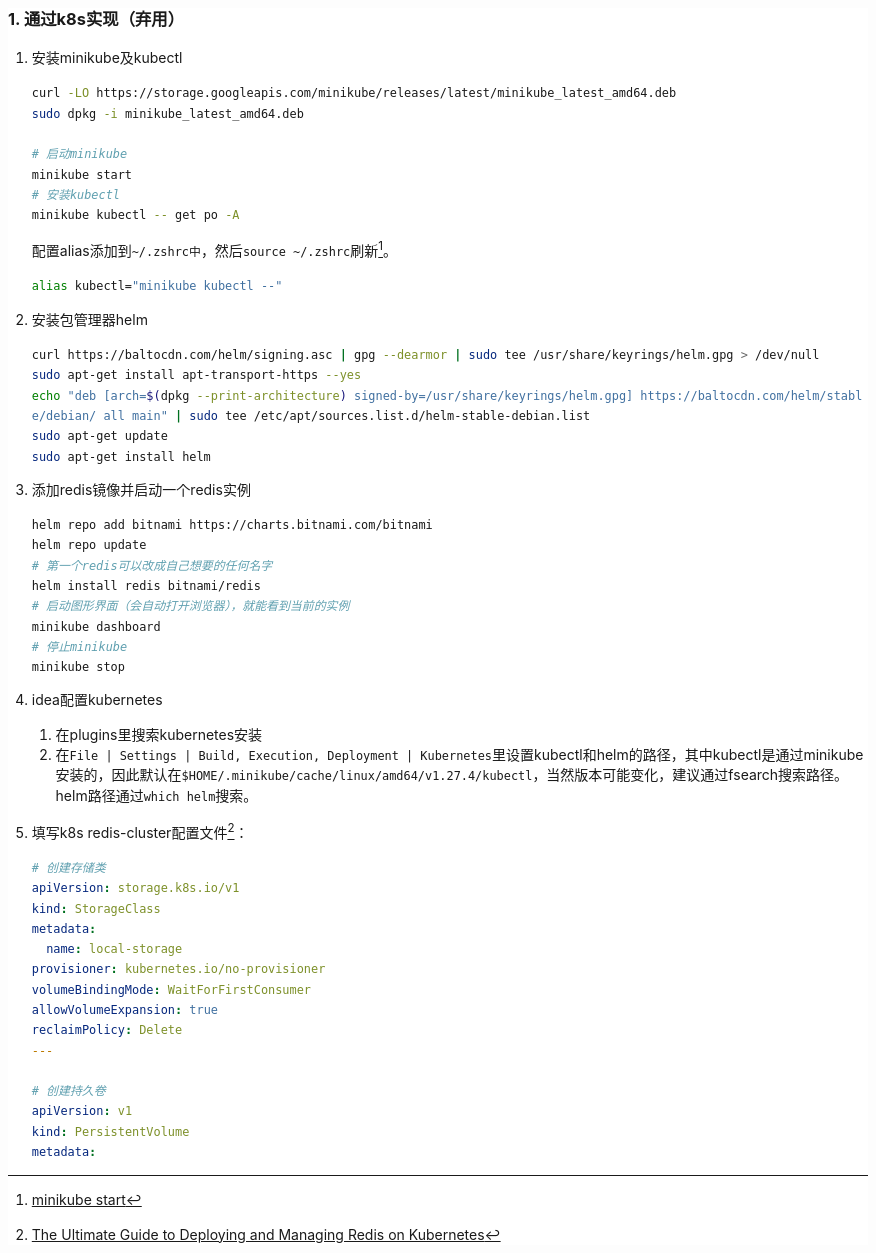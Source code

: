 ### 1. 通过k8s实现（弃用）

1. 安装minikube及kubectl

   ```sh
   curl -LO https://storage.googleapis.com/minikube/releases/latest/minikube_latest_amd64.deb
   sudo dpkg -i minikube_latest_amd64.deb
   
   # 启动minikube
   minikube start
   # 安装kubectl
   minikube kubectl -- get po -A
   ```

   配置alias添加到`~/.zshrc中`，然后`source ~/.zshrc`刷新[^ 1]。

   ```sh
   alias kubectl="minikube kubectl --"
   ```

2. 安装包管理器helm

   ```sh
   curl https://baltocdn.com/helm/signing.asc | gpg --dearmor | sudo tee /usr/share/keyrings/helm.gpg > /dev/null
   sudo apt-get install apt-transport-https --yes
   echo "deb [arch=$(dpkg --print-architecture) signed-by=/usr/share/keyrings/helm.gpg] https://baltocdn.com/helm/stable/debian/ all main" | sudo tee /etc/apt/sources.list.d/helm-stable-debian.list
   sudo apt-get update
   sudo apt-get install helm
   ```

3. 添加redis镜像并启动一个redis实例

   ```sh
   helm repo add bitnami https://charts.bitnami.com/bitnami
   helm repo update
   # 第一个redis可以改成自己想要的任何名字
   helm install redis bitnami/redis
   # 启动图形界面（会自动打开浏览器），就能看到当前的实例
   minikube dashboard
   # 停止minikube
   minikube stop
   ```

4. idea配置kubernetes

   1. 在plugins里搜索kubernetes安装
   2. 在`File | Settings | Build, Execution, Deployment | Kubernetes`里设置kubectl和helm的路径，其中kubectl是通过minikube安装的，因此默认在`$HOME/.minikube/cache/linux/amd64/v1.27.4/kubectl`，当然版本可能变化，建议通过fsearch搜索路径。helm路径通过`which helm`搜索。

5. 填写k8s redis-cluster配置文件[^ 2]：

   ```yml
   # 创建存储类
   apiVersion: storage.k8s.io/v1
   kind: StorageClass
   metadata:
     name: local-storage
   provisioner: kubernetes.io/no-provisioner
   volumeBindingMode: WaitForFirstConsumer
   allowVolumeExpansion: true
   reclaimPolicy: Delete
   ---
   
   # 创建持久卷
   apiVersion: v1
   kind: PersistentVolume
   metadata:
   ```

[^1]: [minikube start](https://minikube.sigs.k8s.io/docs/start/)
[^2]: [The Ultimate Guide to Deploying and Managing Redis on Kubernetes](https://www.dragonflydb.io/guides/redis-kubernetes)
[^3]: [Docker Compose安装redis-cluster集群 ](https://ihui.ink/post/docker/redis-cluster-docker-compose/)
[^4]: [使用 Docker Compose 建立 Redis Cluster ](https://blog.yowko.com/docker-compose-redis-cluster/)
[^5]: [docker-compose部署redis cluster集群及常用集群命令](https://blog.csdn.net/lihongbao80/article/details/126176403)
[^6]: [Docker Compose 搭建 Redis Cluster 集群环境 ](https://www.cnblogs.com/mrhelloworld/p/docker14.html)
[^7]: [Spring AOP aspect used in a separate module](https://stackoverflow.com/questions/7797824/spring-aop-aspect-used-in-a-separate-module)
[^8]: [springboot整合jpa启动类报错Not a managed type class](https://www.cnblogs.com/javaxubo/p/16558638.html)
[^9]: [No beans of 'RestTemplate' type found](https://blog.csdn.net/tongkongyu/article/details/123817121)
[^10]: [docker网络模式](https://zhuanlan.zhihu.com/p/640948037)
[^11]: [PositionNotFoundException: can't find start position for example #3243 ](https://github.com/alibaba/canal/issues/3243)
[^12]: [Java订阅Binlog的几种方式 ](https://jasonkayzk.github.io/2023/03/26/Java%E8%AE%A2%E9%98%85Binlog%E7%9A%84%E5%87%A0%E7%A7%8D%E6%96%B9%E5%BC%8F/)
[^13]: 2015年的issue：[CLUSTER MEET doesn't allow hostname to be used #2410 ](https://github.com/redis/redis/issues/2410)，不过到2023年还没解决，还有人在提：[[NEW] Cluster Meet should support hostnames instead of IPs #12508 ](https://github.com/redis/redis/issues/12508)。
[^14]: [error: GH007: Your push would publish a private email address.](https://www.cnblogs.com/ramlife/p/16874362.html)
[^15]: [How to change the author of multiple Git commits ](https://www.ankursheel.com/blog/change-author-multiple-git-commits)
[^16]: [How do I change the author and committer name/email for multiple commits?](https://stackoverflow.com/questions/750172/how-do-i-change-the-author-and-committer-name-email-for-multiple-commits#comment46078300_1320317)注意看的是评论，不是评论上面的回答
[^17]: [git配置ssh登陆后，却一直提示要输入密码？](https://www.zhihu.com/question/55865892/answer/2139046618)
[^18]: [用Reflog恢复丢失的提交](https://zhuanlan.zhihu.com/p/639564741)
[^19]: [Changing git commit message after push (given that no one pulled from remote)](https://stackoverflow.com/a/8981216)
[^20]: [How do I squash my last N commits together?](https://stackoverflow.com/a/61171280)
[^21]: [consul上注册的服务出现红叉的解决方案](https://www.cnblogs.com/xiaocer/p/16625817.html)
[^22]: [利用Jmeter 实现Json格式接口测试](https://www.cnblogs.com/luweiwei/p/5320805.html)
[^23]: [Accessing Apache Kafka with internal and external clients ](https://github.com/bitnami/containers/tree/main/bitnami/kafka#accessing-apache-kafka-with-internal-and-external-clients)
[^24]: [Kafka 的 Docker 部署](https://zhuanlan.zhihu.com/p/586005021)
[^25]: [Kafka常用命令之kafka-console-consumer.sh](https://blog.csdn.net/qq_29116427/article/details/80206125)